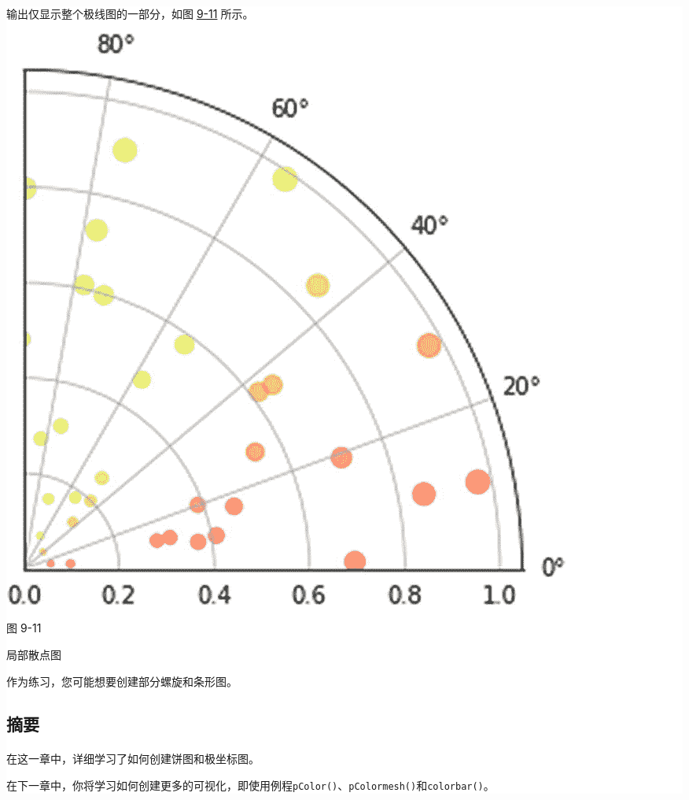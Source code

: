 输出仅显示整个极线图的一部分，如图 [9-11](#Fig11) 所示。

![img/515442_1_En_9_Fig11_HTML.jpg](img/515442_1_En_9_Fig11_HTML.jpg)

图 9-11

局部散点图

作为练习，您可能想要创建部分螺旋和条形图。

## 摘要

在这一章中，详细学习了如何创建饼图和极坐标图。

在下一章中，你将学习如何创建更多的可视化，即使用例程`pColor()`、`pColormesh()`和`colorbar()`。